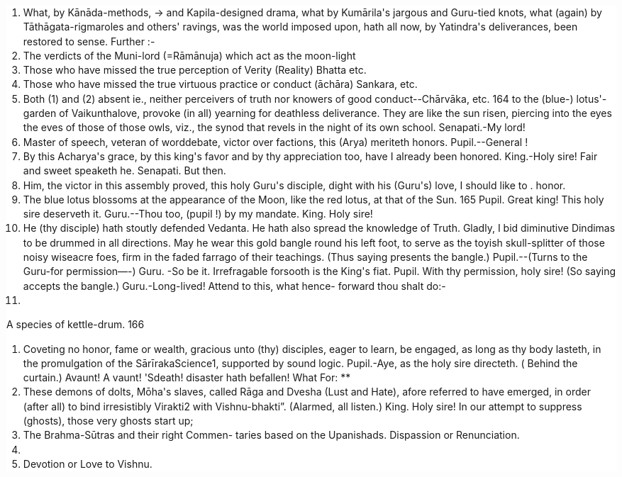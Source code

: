 1.  What, by Kānāda-methods, → and Kapila-designed drama, what by Kumārila's jargous and Guru-tied knots, what (again) by Tāthāgata-rigmaroles and others' ravings, was the world imposed upon, hath all now, by Yatindra's deliverances, been restored to sense. 
Further :- 
1.  The verdicts of the 
Muni-lord 
(=Rāmānuja) which act as the moon-light 
1. Those who have missed the true perception of 
Verity (Reality) Bhatta etc. 
1. Those who have missed the true virtuous practice 
or conduct (āchāra) Sankara, etc. 
1. Both (1) and (2) absent ie., neither perceivers of truth nor knowers of good conduct--Chārvāka, 
etc. 
164 
to the (blue-) lotus'-garden of Vaikunthalove, provoke (in all) yearning for deathless deliverance. They are like the sun risen, piercing into the eyes 
the eves of those 
of those owls, 
viz., the synod that revels in the night of its own school. 
Senapati.-My lord! 
1.  Master of speech, veteran of worddebate, victor over factions, this (Arya) meriteth honors. 
Pupil.--General ! 
1.  By this Acharya's grace, by this king's favor and by thy appreciation too, have I already been honored. 
King.-Holy sire! Fair and sweet speaketh he. 
Senapati. But then. 
1.   Him, the victor in this assembly proved, this holy Guru's disciple, dight with his (Guru's) love, I should like to . honor. 
2. The blue lotus blossoms at the appearance of the Moon, like the red lotus, at that of the Sun. 
165 
Pupil. Great king! This holy sire deserveth it. Guru.--Thou too, (pupil !) by my mandate. 
King. Holy sire! 
1.   He (thy disciple) hath stoutly defended Vedanta. He hath also spread the knowledge of Truth. Gladly, I bid diminutive Dindimas to be drummed in all directions. May he wear this gold bangle round his left foot, to serve as the toyish skull-splitter of those noisy wiseacre foes, firm in the faded farrago of their teachings. 
(Thus saying presents the bangle.) 
Pupil.--(Turns to the Guru-for permission—-) 
Guru. -So be it. Irrefragable forsooth is the 
King's fiat. 
Pupil. With thy permission, holy sire! 
(So saying accepts the bangle.) 
Guru.-Long-lived! Attend to this, what hence- 
forward thou shalt do:- 
1. 
A species of kettle-drum. 
166 
1.   Coveting no honor, fame or wealth, gracious unto (thy) disciples, eager to learn, be engaged, as long as thy body lasteth, in the promulgation of the SārīrakaScience1, supported by sound logic. 
Pupil.-Aye, as the holy sire directeth. 
( Behind the curtain.) 
Avaunt! A vaunt! 'Sdeath! 
disaster hath befallen! 
What 
For: 
** 
1.   These demons of dolts, Mōha's slaves, called Rāga and Dvesha (Lust and Hate), afore referred to have emerged, in order (after all) to bind irresistibly Virakti2 with Vishnu-bhakti”. 
(Alarmed, all listen.) 
King. Holy sire! In our attempt to suppress (ghosts), those very ghosts start up; 
1. The Brahma-Sūtras and their right Commen- 
taries based on the Upanishads. Dispassion or Renunciation. 
1. 
2. Devotion or Love to Vishnu. 